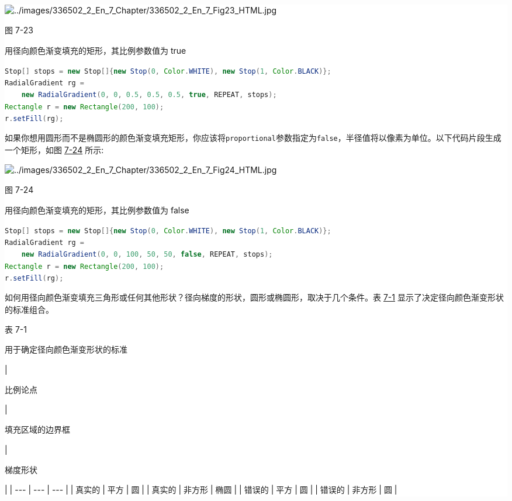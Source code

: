 ![../images/336502_2_En_7_Chapter/336502_2_En_7_Fig23_HTML.jpg](../images/336502_2_En_7_Chapter/336502_2_En_7_Fig23_HTML.jpg)

图 7-23

用径向颜色渐变填充的矩形，其比例参数值为 true

```java
Stop[] stops = new Stop[]{new Stop(0, Color.WHITE), new Stop(1, Color.BLACK)};
RadialGradient rg =
    new RadialGradient(0, 0, 0.5, 0.5, 0.5, true, REPEAT, stops);
Rectangle r = new Rectangle(200, 100);
r.setFill(rg);

```

如果你想用圆形而不是椭圆形的颜色渐变填充矩形，你应该将`proportional`参数指定为`false`，半径值将以像素为单位。以下代码片段生成一个矩形，如图 [7-24](#Fig24) 所示:

![../images/336502_2_En_7_Chapter/336502_2_En_7_Fig24_HTML.jpg](../images/336502_2_En_7_Chapter/336502_2_En_7_Fig24_HTML.jpg)

图 7-24

用径向颜色渐变填充的矩形，其比例参数值为 false

```java
Stop[] stops = new Stop[]{new Stop(0, Color.WHITE), new Stop(1, Color.BLACK)};
RadialGradient rg =
    new RadialGradient(0, 0, 100, 50, 50, false, REPEAT, stops);
Rectangle r = new Rectangle(200, 100);
r.setFill(rg);

```

如何用径向颜色渐变填充三角形或任何其他形状？径向梯度的形状，圆形或椭圆形，取决于几个条件。表 [7-1](#Tab1) 显示了决定径向颜色渐变形状的标准组合。

表 7-1

用于确定径向颜色渐变形状的标准

<colgroup><col class="tcol1 align-left"> <col class="tcol2 align-left"> <col class="tcol3 align-left"></colgroup> 
| 

比例论点

 | 

填充区域的边界框

 | 

梯度形状

 |
| --- | --- | --- |
| 真实的 | 平方 | 圆 |
| 真实的 | 非方形 | 椭圆 |
| 错误的 | 平方 | 圆 |
| 错误的 | 非方形 | 圆 |
